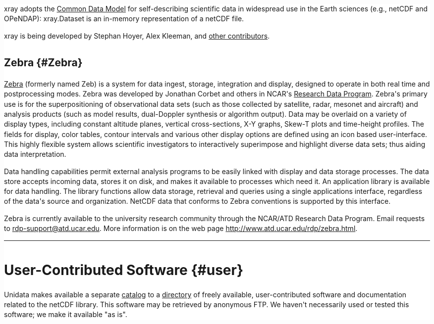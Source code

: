 xray adopts the [Common Data
Model](http://www.unidata.ucar.edu/software/thredds/current/netcdf-java/CDM)
for self-describing scientific data in widespread use in the Earth
sciences (e.g., netCDF and OPeNDAP): xray.Dataset is an in-memory
representation of a netCDF file.

xray is being developed by Stephan Hoyer, Alex Kleeman, and [other
contributors](https://github.com/xray/xray/graphs/contributors).

Zebra {#Zebra}
-----------------------------

[Zebra](http://www.atd.ucar.edu/rdp/zebra.html) (formerly named Zeb) is
a system for data ingest, storage, integration and display, designed to
operate in both real time and postprocessing modes. Zebra was developed
by Jonathan Corbet and others in NCAR's [Research Data
Program](http://www.atd.ucar.edu/rdp/rdp_home.html).
Zebra's primary use is for the superpositioning of observational data
sets (such as those collected by satellite, radar, mesonet and aircraft)
and analysis products (such as model results, dual-Doppler synthesis or
algorithm output). Data may be overlaid on a variety of display types,
including constant altitude planes, vertical cross-sections, X-Y graphs,
Skew-T plots and time-height profiles. The fields for display, color
tables, contour intervals and various other display options are defined
using an icon based user-interface. This highly flexible system allows
scientific investigators to interactively superimpose and highlight
diverse data sets; thus aiding data interpretation.

Data handling capabilities permit external analysis programs to be
easily linked with display and data storage processes. The data store
accepts incoming data, stores it on disk, and makes it available to
processes which need it. An application library is available for data
handling. The library functions allow data storage, retrieval and
queries using a single applications interface, regardless of the data's
source and organization. NetCDF data that conforms to Zebra conventions
is supported by this interface.

Zebra is currently available to the university research community
through the NCAR/ATD Research Data Program. Email requests to
rdp-support@atd.ucar.edu. More information is on the web page
http://www.atd.ucar.edu/rdp/zebra.html.

------------------------------------------------------------------------

User-Contributed Software {#user}
================================================

Unidata makes available a separate
[catalog](/software/netcdf/Contrib.html) to a
[directory](ftp://ftp.unidata.ucar.edu/pub/netcdf/contrib/) of freely
available, user-contributed software and documentation related to the
netCDF library. This software may be retrieved by anonymous FTP. We
haven't necessarily used or tested this software; we make it available
"as is".

